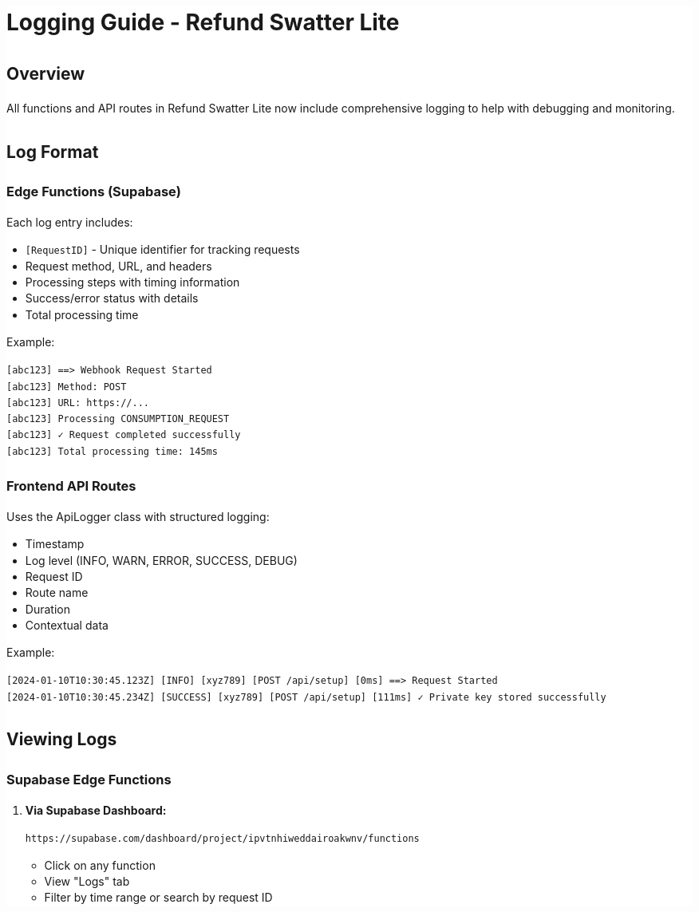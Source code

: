 # Logging Guide - Refund Swatter Lite

## Overview
All functions and API routes in Refund Swatter Lite now include comprehensive logging to help with debugging and monitoring.

## Log Format

### Edge Functions (Supabase)
Each log entry includes:
- `[RequestID]` - Unique identifier for tracking requests
- Request method, URL, and headers
- Processing steps with timing information
- Success/error status with details
- Total processing time

Example:
```
[abc123] ==> Webhook Request Started
[abc123] Method: POST
[abc123] URL: https://...
[abc123] Processing CONSUMPTION_REQUEST
[abc123] ✓ Request completed successfully
[abc123] Total processing time: 145ms
```

### Frontend API Routes
Uses the ApiLogger class with structured logging:
- Timestamp
- Log level (INFO, WARN, ERROR, SUCCESS, DEBUG)
- Request ID
- Route name
- Duration
- Contextual data

Example:
```
[2024-01-10T10:30:45.123Z] [INFO] [xyz789] [POST /api/setup] [0ms] ==> Request Started
[2024-01-10T10:30:45.234Z] [SUCCESS] [xyz789] [POST /api/setup] [111ms] ✓ Private key stored successfully
```

## Viewing Logs

### Supabase Edge Functions

1. **Via Supabase Dashboard:**
   ```
   https://supabase.com/dashboard/project/ipvtnhiweddairoakwnv/functions
   ```
   - Click on any function
   - View "Logs" tab
   - Filter by time range or search by request ID
